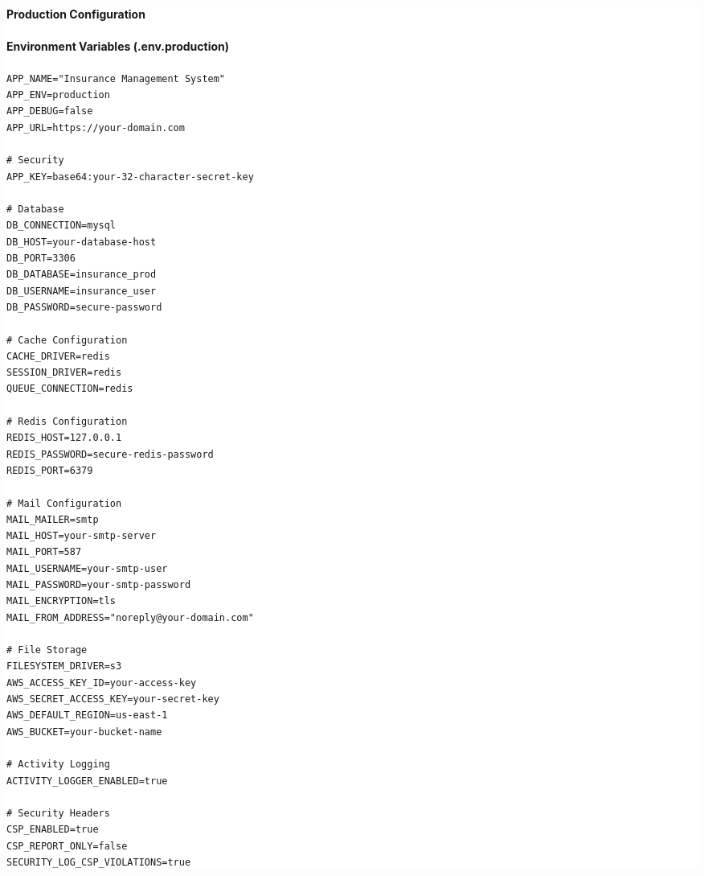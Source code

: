 #### Production Configuration

#### Environment Variables (.env.production)
```env
APP_NAME="Insurance Management System"
APP_ENV=production
APP_DEBUG=false
APP_URL=https://your-domain.com

# Security
APP_KEY=base64:your-32-character-secret-key

# Database
DB_CONNECTION=mysql
DB_HOST=your-database-host
DB_PORT=3306
DB_DATABASE=insurance_prod
DB_USERNAME=insurance_user
DB_PASSWORD=secure-password

# Cache Configuration
CACHE_DRIVER=redis
SESSION_DRIVER=redis
QUEUE_CONNECTION=redis

# Redis Configuration
REDIS_HOST=127.0.0.1
REDIS_PASSWORD=secure-redis-password
REDIS_PORT=6379

# Mail Configuration
MAIL_MAILER=smtp
MAIL_HOST=your-smtp-server
MAIL_PORT=587
MAIL_USERNAME=your-smtp-user
MAIL_PASSWORD=your-smtp-password
MAIL_ENCRYPTION=tls
MAIL_FROM_ADDRESS="noreply@your-domain.com"

# File Storage
FILESYSTEM_DRIVER=s3
AWS_ACCESS_KEY_ID=your-access-key
AWS_SECRET_ACCESS_KEY=your-secret-key
AWS_DEFAULT_REGION=us-east-1
AWS_BUCKET=your-bucket-name

# Activity Logging
ACTIVITY_LOGGER_ENABLED=true

# Security Headers
CSP_ENABLED=true
CSP_REPORT_ONLY=false
SECURITY_LOG_CSP_VIOLATIONS=true
```
